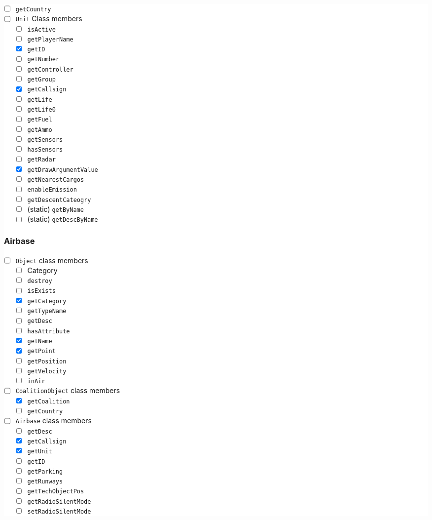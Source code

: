   - [ ] `getCountry`
- [ ] `Unit` Class members
  - [ ] `isActive`
  - [ ] `getPlayerName`
  - [x] `getID`
  - [ ] `getNumber`
  - [ ] `getController`
  - [ ] `getGroup`
  - [x] `getCallsign`
  - [ ] `getLife`
  - [ ] `getLife0`
  - [ ] `getFuel`
  - [ ] `getAmmo`
  - [ ] `getSensors`
  - [ ] `hasSensors`
  - [ ] `getRadar`
  - [x] `getDrawArgumentValue`
  - [ ] `getNearestCargos`
  - [ ] `enableEmission`
  - [ ] `getDescentCateogry`
  - [ ] (static) `getByName`
  - [ ] (static) `getDescByName`

### Airbase

- [ ] `Object` class members
  - [ ] Category
  - [ ] `destroy`
  - [ ] `isExists`
  - [x] `getCategory`
  - [ ] `getTypeName`
  - [ ] `getDesc`
  - [ ] `hasAttribute`
  - [x] `getName`
  - [x] `getPoint`
  - [ ] `getPosition`
  - [ ] `getVelocity`
  - [ ] `inAir`
- [ ] `CoalitionObject` class members
  - [x] `getCoalition`
  - [ ] `getCountry`
- [ ] `Airbase` class members
  - [ ] `getDesc`
  - [x] `getCallsign`
  - [x] `getUnit`
  - [ ] `getID`
  - [ ] `getParking`
  - [ ] `getRunways`
  - [ ] `getTechObjectPos`
  - [ ] `getRadioSilentMode`
  - [ ] `setRadioSilentMode`

